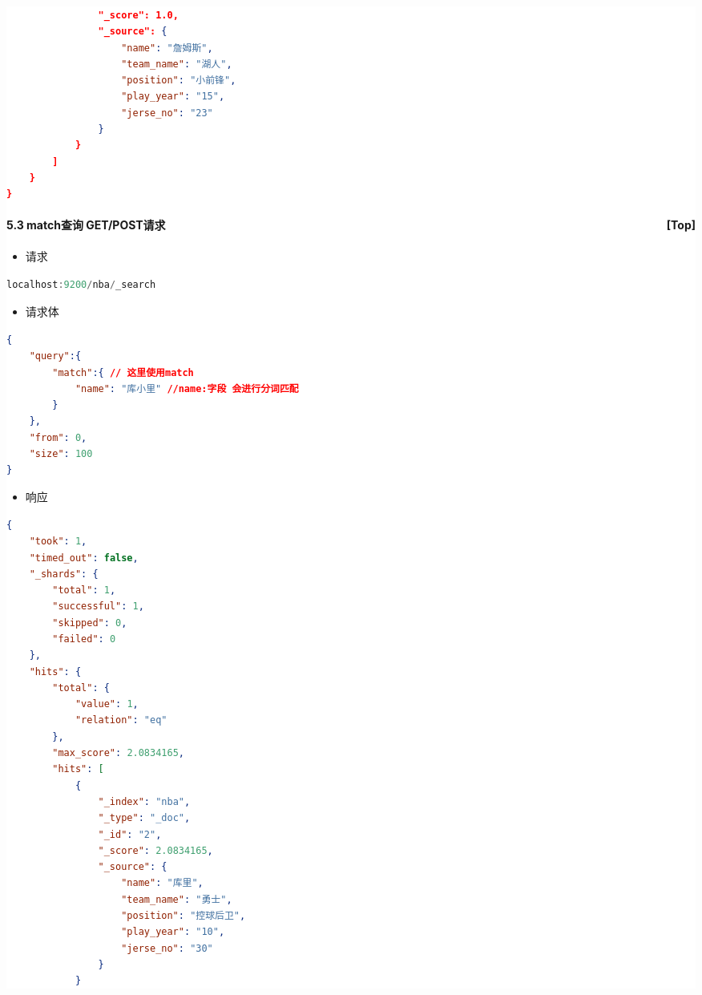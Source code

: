 ```json
				"_score": 1.0,
				"_source": {
					"name": "詹姆斯",
					"team_name": "湖人",
					"position": "小前锋",
					"play_year": "15",
					"jerse_no": "23"
				}
			}
		]
	}
}
```
#### <a name="55"> 5.3 match查询 GET/POST请求</a><a style="float:right;text-decoration:none;" href="#index">[Top]</a>

- 请求
```java
localhost:9200/nba/_search
```

- 请求体
```json
{
	"query":{
		"match":{ // 这里使用match
			"name": "库小里" //name:字段 会进行分词匹配
		}
	},
	"from": 0,
	"size": 100
}
```

- 响应
```json
{
	"took": 1,
	"timed_out": false,
	"_shards": {
		"total": 1,
		"successful": 1,
		"skipped": 0,
		"failed": 0
	},
	"hits": {
		"total": {
			"value": 1,
			"relation": "eq"
		},
		"max_score": 2.0834165,
		"hits": [
			{
				"_index": "nba",
				"_type": "_doc",
				"_id": "2",
				"_score": 2.0834165,
				"_source": {
					"name": "库里",
					"team_name": "勇士",
					"position": "控球后卫",
					"play_year": "10",
					"jerse_no": "30"
				}
			}
```